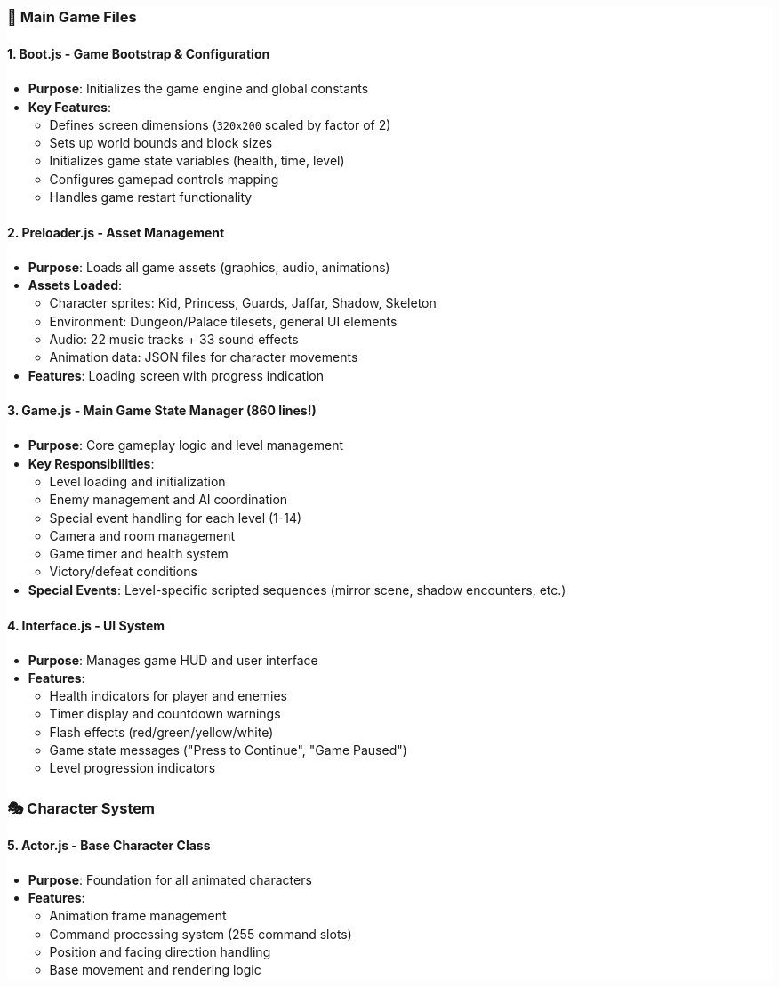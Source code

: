 ### 📁 **Main Game Files**

#### **1. Boot.js** - Game Bootstrap & Configuration

- **Purpose**: Initializes the game engine and global constants
- **Key Features**:
  - Defines screen dimensions (`320x200` scaled by factor of 2)
  - Sets up world bounds and block sizes
  - Initializes game state variables (health, time, level)
  - Configures gamepad controls mapping
  - Handles game restart functionality

#### **2. Preloader.js** - Asset Management

- **Purpose**: Loads all game assets (graphics, audio, animations)
- **Assets Loaded**:
  - Character sprites: Kid, Princess, Guards, Jaffar, Shadow, Skeleton
  - Environment: Dungeon/Palace tilesets, general UI elements
  - Audio: 22 music tracks + 33 sound effects
  - Animation data: JSON files for character movements
- **Features**: Loading screen with progress indication

#### **3. Game.js** - Main Game State Manager (860 lines!)

- **Purpose**: Core gameplay logic and level management
- **Key Responsibilities**:
  - Level loading and initialization
  - Enemy management and AI coordination
  - Special event handling for each level (1-14)
  - Camera and room management
  - Game timer and health system
  - Victory/defeat conditions
- **Special Events**: Level-specific scripted sequences (mirror scene, shadow encounters, etc.)

#### **4. Interface.js** - UI System

- **Purpose**: Manages game HUD and user interface
- **Features**:
  - Health indicators for player and enemies
  - Timer display and countdown warnings
  - Flash effects (red/green/yellow/white)
  - Game state messages ("Press to Continue", "Game Paused")
  - Level progression indicators

### 🎭 **Character System**

#### **5. Actor.js** - Base Character Class

- **Purpose**: Foundation for all animated characters
- **Features**:
  - Animation frame management
  - Command processing system (255 command slots)
  - Position and facing direction handling
  - Base movement and rendering logic
